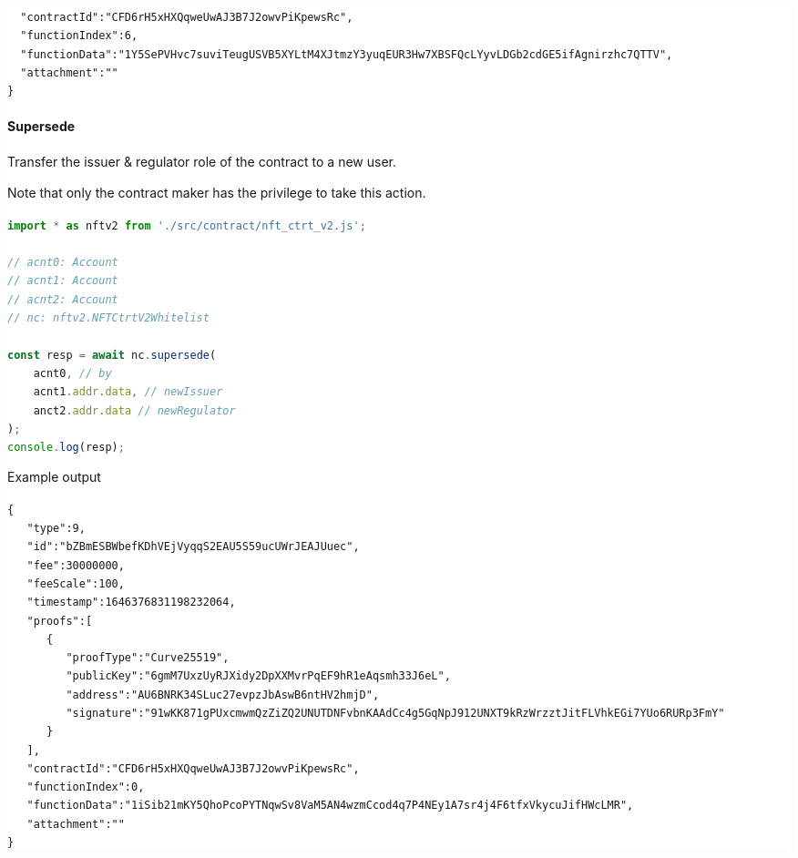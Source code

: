 ```
  "contractId":"CFD6rH5xHXQqweUwAJ3B7J2owvPiKpewsRc",
  "functionIndex":6,
  "functionData":"1Y5SePVHvc7suviTeugUSVB5XYLtM4XJtmzY3yuqEUR3Hw7XBSFQcLYyvLDGb2cdGE5ifAgnirzhc7QTTV",
  "attachment":""
}
```

#### Supersede
Transfer the issuer & regulator role of the contract to a new user.

Note that only the contract maker has the privilege to take this action.

```javascript
import * as nftv2 from './src/contract/nft_ctrt_v2.js';

// acnt0: Account
// acnt1: Account
// acnt2: Account
// nc: nftv2.NFTCtrtV2Whitelist

const resp = await nc.supersede(
    acnt0, // by
    acnt1.addr.data, // newIssuer 
    anct2.addr.data // newRegulator
);
console.log(resp);
```
Example output

```
{
   "type":9,
   "id":"bZBmESBWbefKDhVEjVyqqS2EAU5S59ucUWrJEAJUuec",
   "fee":30000000,
   "feeScale":100,
   "timestamp":1646376831198232064,
   "proofs":[
      {
         "proofType":"Curve25519",
         "publicKey":"6gmM7UxzUyRJXidy2DpXXMvrPqEF9hR1eAqsmh33J6eL",
         "address":"AU6BNRK34SLuc27evpzJbAswB6ntHV2hmjD",
         "signature":"91wKK871gPUxcmwmQzZiZQ2UNUTDNFvbnKAAdCc4g5GqNpJ912UNXT9kRzWrzztJitFLVhkEGi7YUo6RURp3FmY"
      }
   ],
   "contractId":"CFD6rH5xHXQqweUwAJ3B7J2owvPiKpewsRc",
   "functionIndex":0,
   "functionData":"1iSib21mKY5QhoPcoPYTNqwSv8VaM5AN4wzmCcod4q7P4NEy1A7sr4j4F6tfxVkycuJifHWcLMR",
   "attachment":""
}
```
